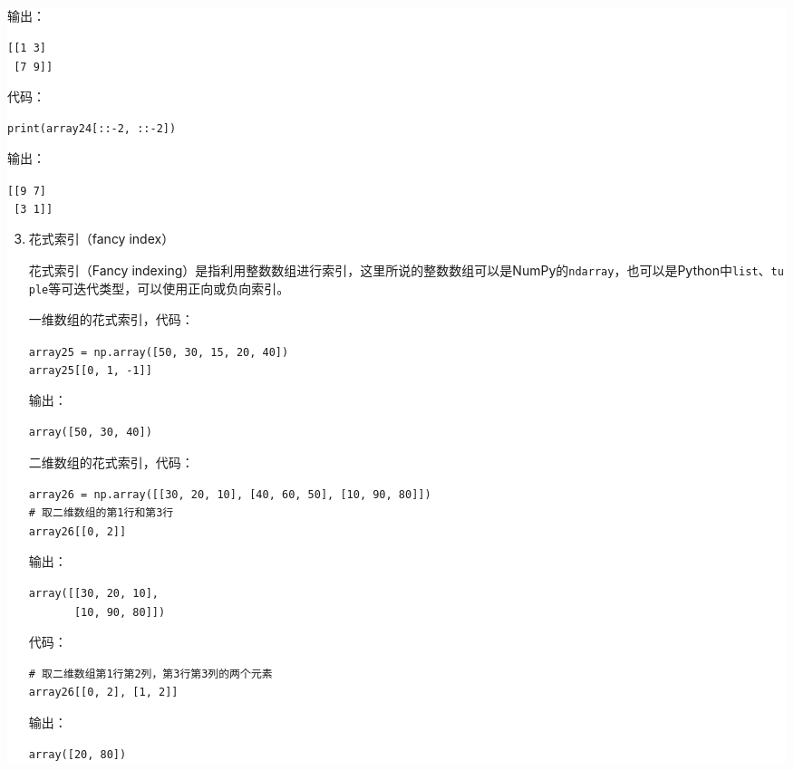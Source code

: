    输出：

   ```
   [[1 3]
    [7 9]]
   ```

   代码：

   ```
   print(array24[::-2, ::-2])
   ```

   输出：

   ```
   [[9 7]
    [3 1]]
   ```

3. 花式索引（fancy index）

   花式索引（Fancy indexing）是指利用整数数组进行索引，这里所说的整数数组可以是NumPy的`ndarray`，也可以是Python中`list`、`tuple`等可迭代类型，可以使用正向或负向索引。

   一维数组的花式索引，代码：

   ```
   array25 = np.array([50, 30, 15, 20, 40])
   array25[[0, 1, -1]]
   ```

   输出：

   ```
   array([50, 30, 40])
   ```

   二维数组的花式索引，代码：

   ```
   array26 = np.array([[30, 20, 10], [40, 60, 50], [10, 90, 80]])
   # 取二维数组的第1行和第3行
   array26[[0, 2]]
   ```

   输出：

   ```
   array([[30, 20, 10],
          [10, 90, 80]])
   ```

   代码：

   ```
   # 取二维数组第1行第2列，第3行第3列的两个元素
   array26[[0, 2], [1, 2]]
   ```

   输出：

   ```
   array([20, 80])
   ```
